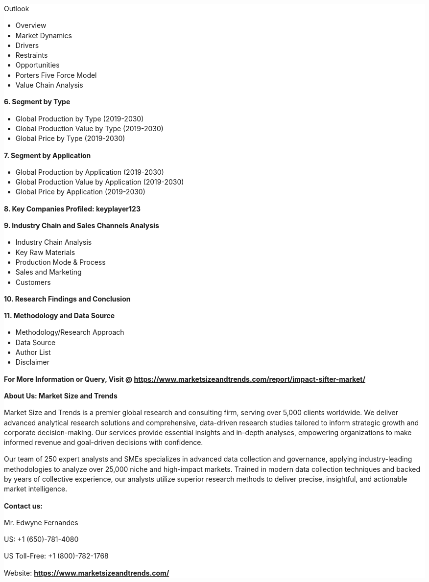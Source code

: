 Outlook</strong></p><ul><li>Overview</li><li>Market Dynamics</li><li>Drivers</li><li>Restraints</li><li>Opportunities</li><li>Porters Five Force Model</li><li>Value Chain Analysis&nbsp;</li></ul><p><strong>6. Segment by Type</strong></p><ul><li>Global Production by Type (2019-2030)</li><li>Global Production Value by Type (2019-2030)</li><li>Global Price by Type (2019-2030)</li></ul><p><strong>7. Segment by Application</strong></p><ul><li>Global Production by Application (2019-2030)</li><li>Global Production Value by Application (2019-2030)</li><li>Global Price by Application (2019-2030)</li></ul><p><strong>8. Key Companies Profiled: keyplayer123</strong></p><p><strong>9. Industry Chain and Sales Channels Analysis</strong></p><ul><li>Industry Chain Analysis</li><li>Key Raw Materials</li><li>Production Mode &amp; Process</li><li>Sales and Marketing</li><li>Customers</li></ul><p><strong>10. Research Findings and Conclusion</strong></p><p><strong>11. Methodology and Data Source</strong></p><ul><li>Methodology/Research Approach</li><li>Data Source</li><li>Author List</li><li>Disclaimer</li></ul></p><p><strong>For More Information or Query, Visit @ <a href="https://www.marketsizeandtrends.com/report/impact-sifter-market/">https://www.marketsizeandtrends.com/report/impact-sifter-market/</a></strong></p><p><strong>About Us: Market Size and Trends</strong></p><p>Market Size and Trends is a premier global research and consulting firm, serving over 5,000 clients worldwide. We deliver advanced analytical research solutions and comprehensive, data-driven research studies tailored to inform strategic growth and corporate decision-making. Our services provide essential insights and in-depth analyses, empowering organizations to make informed revenue and goal-driven decisions with confidence.</p><p>Our team of 250 expert analysts and SMEs specializes in advanced data collection and governance, applying industry-leading methodologies to analyze over 25,000 niche and high-impact markets. Trained in modern data collection techniques and backed by years of collective experience, our analysts utilize superior research methods to deliver precise, insightful, and actionable market intelligence.</p><p><strong>Contact us:</strong></p><p>Mr. Edwyne Fernandes</p><p>US: +1 (650)-781-4080</p><p>US Toll-Free: +1 (800)-782-1768</p><p>Website: <strong><a href="https://www.marketsizeandtrends.com/">https://www.marketsizeandtrends.com/</a></strong></p>

